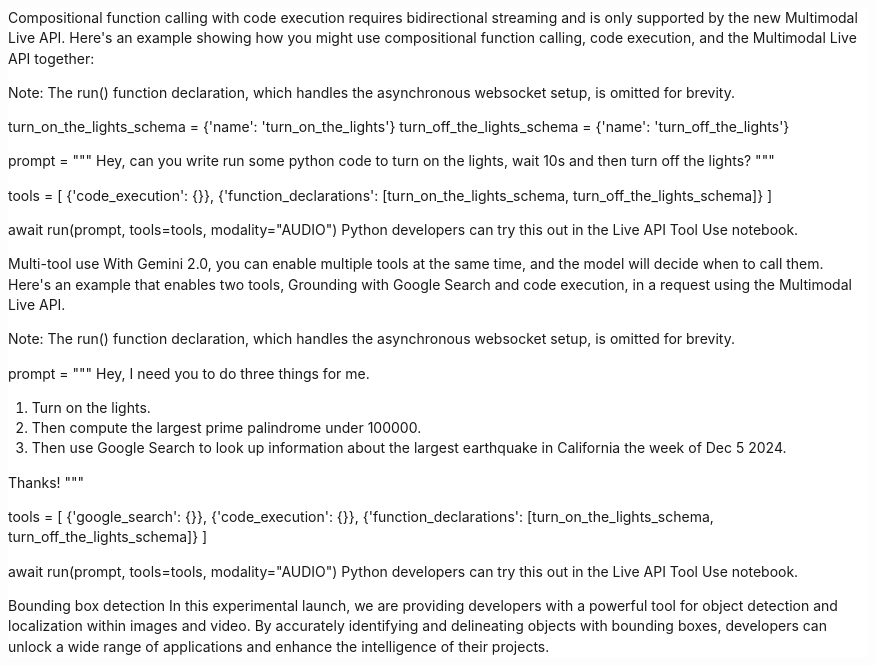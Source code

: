 Compositional function calling with code execution requires bidirectional streaming and is only supported by the new Multimodal Live API. Here's an example showing how you might use compositional function calling, code execution, and the Multimodal Live API together:

Note: The run() function declaration, which handles the asynchronous websocket setup, is omitted for brevity.

turn_on_the_lights_schema = {'name': 'turn_on_the_lights'}
turn_off_the_lights_schema = {'name': 'turn_off_the_lights'}

prompt = """
  Hey, can you write run some python code to turn on the lights, wait 10s and then turn off the lights?
  """

tools = [
    {'code_execution': {}},
    {'function_declarations': [turn_on_the_lights_schema, turn_off_the_lights_schema]}
]

await run(prompt, tools=tools, modality="AUDIO")
Python developers can try this out in the Live API Tool Use notebook.

Multi-tool use
With Gemini 2.0, you can enable multiple tools at the same time, and the model will decide when to call them. Here's an example that enables two tools, Grounding with Google Search and code execution, in a request using the Multimodal Live API.

Note: The run() function declaration, which handles the asynchronous websocket setup, is omitted for brevity.

prompt = """
  Hey, I need you to do three things for me.

  1. Turn on the lights.
  2. Then compute the largest prime palindrome under 100000.
  3. Then use Google Search to look up information about the largest earthquake in California the week of Dec 5 2024.

  Thanks!
  """

tools = [
    {'google_search': {}},
    {'code_execution': {}},
    {'function_declarations': [turn_on_the_lights_schema, turn_off_the_lights_schema]}
]

await run(prompt, tools=tools, modality="AUDIO")
Python developers can try this out in the Live API Tool Use notebook.

Bounding box detection
In this experimental launch, we are providing developers with a powerful tool for object detection and localization within images and video. By accurately identifying and delineating objects with bounding boxes, developers can unlock a wide range of applications and enhance the intelligence of their projects.
